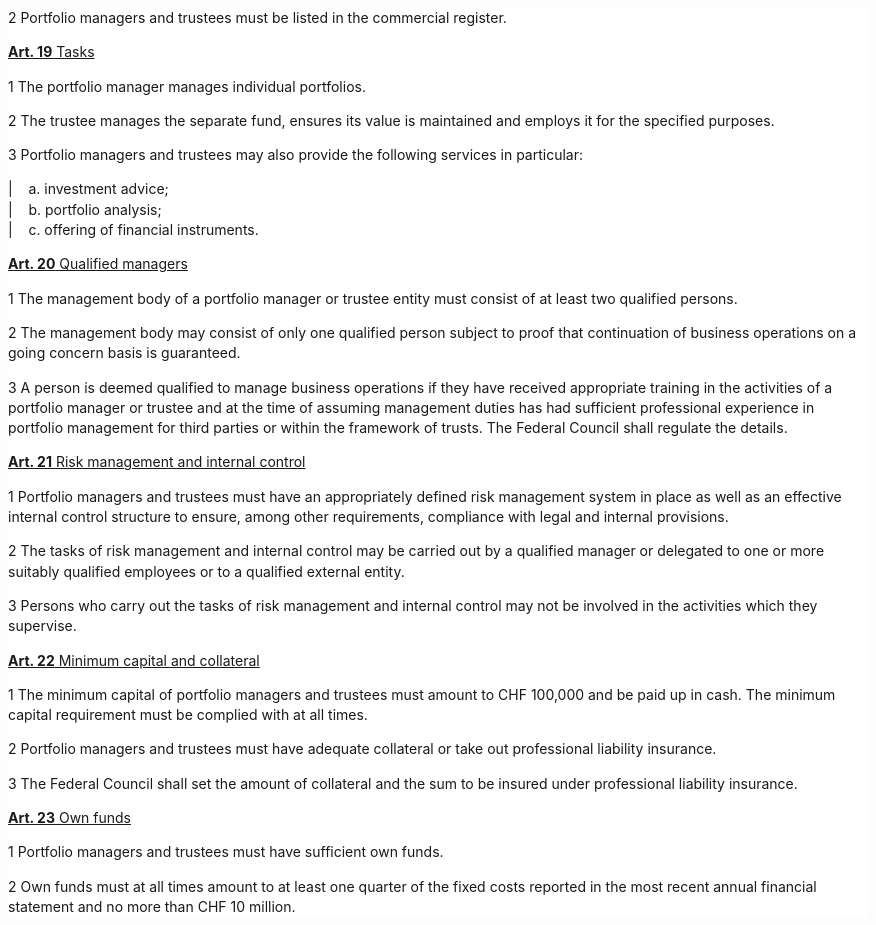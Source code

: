 2 Portfolio managers and trustees must be listed in the commercial register. 

[**Art. 19** Tasks](https://www.fedlex.admin.ch/eli/cc/2018/801/en#art_19) 

1 The portfolio manager manages individual portfolios.

2 The trustee manages the separate fund, ensures its value is maintained and employs it for the specified purposes.

3 Portfolio managers and trustees may also provide the following services in particular:


|    a. investment advice;  
|    b. portfolio analysis;  
|    c. offering of financial instruments.

[**Art. 20** Qualified managers](https://www.fedlex.admin.ch/eli/cc/2018/801/en#art_20) 

1 The management body of a portfolio manager or trustee entity must consist of at least two qualified persons. 

2 The management body may consist of only one qualified person subject to proof that continuation of business operations on a going concern basis is guaranteed. 

3 A person is deemed qualified to manage business operations if they have received appropriate training in the activities of a portfolio manager or trustee and at the time of assuming management duties has had sufficient professional experience in portfolio management for third parties or within the framework of trusts. The Federal Council shall regulate the details. 

[**Art. 21** Risk management and internal control](https://www.fedlex.admin.ch/eli/cc/2018/801/en#art_21) 

1 Portfolio managers and trustees must have an appropriately defined risk management system in place as well as an effective internal control structure to ensure, among other requirements, compliance with legal and internal provisions.

2 The tasks of risk management and internal control may be carried out by a qualified manager or delegated to one or more suitably qualified employees or to a qualified external entity.

3 Persons who carry out the tasks of risk management and internal control may not be involved in the activities which they supervise.

[**Art. 22** Minimum capital and collateral](https://www.fedlex.admin.ch/eli/cc/2018/801/en#art_22) 

1 The minimum capital of portfolio managers and trustees must amount to CHF 100,000 and be paid up in cash. The minimum capital requirement must be complied with at all times.

2 Portfolio managers and trustees must have adequate collateral or take out professional liability insurance. 

3 The Federal Council shall set the amount of collateral and the sum to be insured under professional liability insurance. 

[**Art. 23** Own funds](https://www.fedlex.admin.ch/eli/cc/2018/801/en#art_23) 

1 Portfolio managers and trustees must have sufficient own funds.

2 Own funds must at all times amount to at least one quarter of the fixed costs reported in the most recent annual financial statement and no more than CHF 10 million. 
